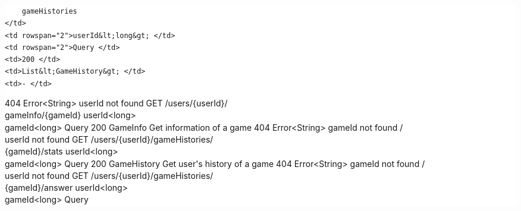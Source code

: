         gameHistories
    </td>
    <td rowspan="2">userId&lt;long&gt; </td>
    <td rowspan="2">Query </td>
    <td>200 </td>
    <td>List&lt;GameHistory&gt; </td>
    <td>- </td>
  </tr>
  <tr>
    <td>404 </td>
    <td>Error&lt;String&gt; </td>
    <td>userId not found </td>
  </tr>
  <tr>
    <td rowspan="2">GET </td>
    <td rowspan="2">
        /users/{userId}/<br>
        gameInfo/{gameId}
    </td>
    <td rowspan="2">
        userId&lt;long&gt;<br>
        gameId&lt;long&gt;
    </td>
    <td rowspan="2">Query </td>
    <td>200 </td>
    <td>GameInfo </td>
    <td>Get information of a game </td>
  </tr>
  <tr>
    <td>404 </td>
    <td>Error&lt;String&gt; </td>
    <td>gameId not found / <br>userId not found</td>
  </tr>
  <tr>
    <td rowspan="2">GET </td>
    <td rowspan="2">
        /users/{userId}/gameHistories/<br>
        {gameId}/stats
    </td>
    <td rowspan="2">
        userId&lt;long&gt;<br>
        gameId&lt;long&gt;
    </td>
    <td rowspan="2">Query </td>
    <td>200 </td>
    <td>GameHistory </td>
    <td>Get user's history of a game </td>
  </tr>
  <tr>
    <td>404 </td>
    <td>Error&lt;String&gt; </td>
    <td>gameId not found / <br>userId not found</td>
  </tr>
  <tr>
    <td rowspan="2">GET </td>
    <td rowspan="2">
        /users/{userId}/gameHistories/<br>
        {gameId}/answer
    </td>
    <td rowspan="2">
        userId&lt;long&gt;<br>
        gameId&lt;long&gt;
    </td>
    <td rowspan="2">Query </td>